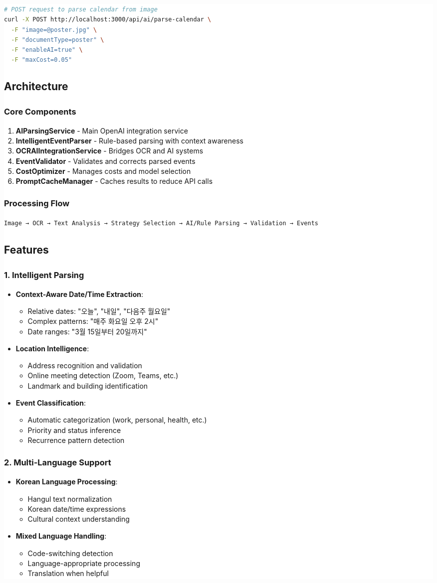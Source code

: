```bash
# POST request to parse calendar from image
curl -X POST http://localhost:3000/api/ai/parse-calendar \
  -F "image=@poster.jpg" \
  -F "documentType=poster" \
  -F "enableAI=true" \
  -F "maxCost=0.05"
```

## Architecture

### Core Components

1. **AIParsingService** - Main OpenAI integration service
2. **IntelligentEventParser** - Rule-based parsing with context awareness
3. **OCRAIIntegrationService** - Bridges OCR and AI systems
4. **EventValidator** - Validates and corrects parsed events
5. **CostOptimizer** - Manages costs and model selection
6. **PromptCacheManager** - Caches results to reduce API calls

### Processing Flow

```
Image → OCR → Text Analysis → Strategy Selection → AI/Rule Parsing → Validation → Events
```

## Features

### 1. Intelligent Parsing

- **Context-Aware Date/Time Extraction**:
  - Relative dates: "오늘", "내일", "다음주 월요일"
  - Complex patterns: "매주 화요일 오후 2시"
  - Date ranges: "3월 15일부터 20일까지"

- **Location Intelligence**:
  - Address recognition and validation
  - Online meeting detection (Zoom, Teams, etc.)
  - Landmark and building identification

- **Event Classification**:
  - Automatic categorization (work, personal, health, etc.)
  - Priority and status inference
  - Recurrence pattern detection

### 2. Multi-Language Support

- **Korean Language Processing**:
  - Hangul text normalization
  - Korean date/time expressions
  - Cultural context understanding

- **Mixed Language Handling**:
  - Code-switching detection
  - Language-appropriate processing
  - Translation when helpful
